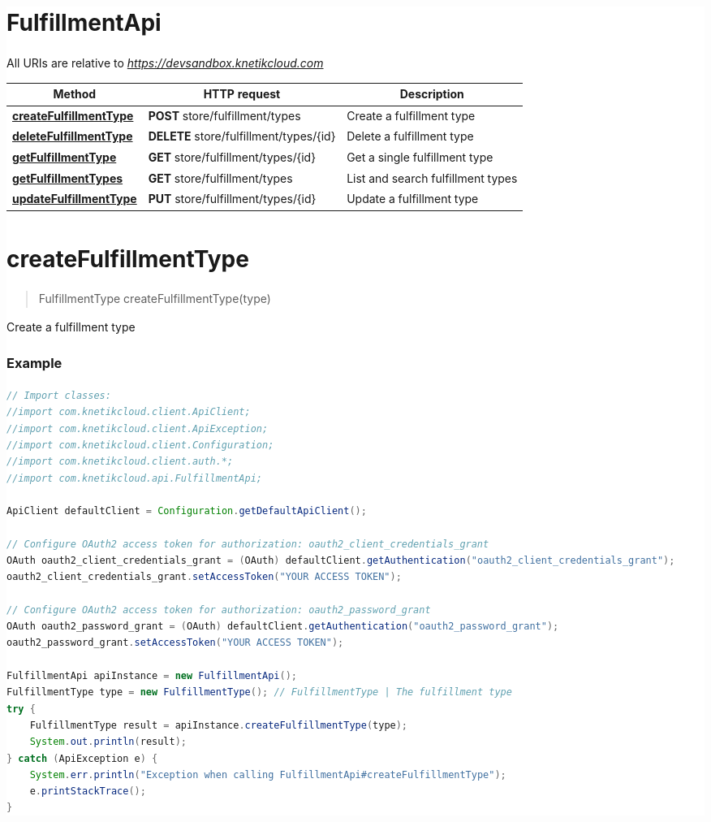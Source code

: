 # FulfillmentApi

All URIs are relative to *https://devsandbox.knetikcloud.com*

Method | HTTP request | Description
------------- | ------------- | -------------
[**createFulfillmentType**](FulfillmentApi.md#createFulfillmentType) | **POST** store/fulfillment/types | Create a fulfillment type
[**deleteFulfillmentType**](FulfillmentApi.md#deleteFulfillmentType) | **DELETE** store/fulfillment/types/{id} | Delete a fulfillment type
[**getFulfillmentType**](FulfillmentApi.md#getFulfillmentType) | **GET** store/fulfillment/types/{id} | Get a single fulfillment type
[**getFulfillmentTypes**](FulfillmentApi.md#getFulfillmentTypes) | **GET** store/fulfillment/types | List and search fulfillment types
[**updateFulfillmentType**](FulfillmentApi.md#updateFulfillmentType) | **PUT** store/fulfillment/types/{id} | Update a fulfillment type


<a name="createFulfillmentType"></a>
# **createFulfillmentType**
> FulfillmentType createFulfillmentType(type)

Create a fulfillment type

### Example
```java
// Import classes:
//import com.knetikcloud.client.ApiClient;
//import com.knetikcloud.client.ApiException;
//import com.knetikcloud.client.Configuration;
//import com.knetikcloud.client.auth.*;
//import com.knetikcloud.api.FulfillmentApi;

ApiClient defaultClient = Configuration.getDefaultApiClient();

// Configure OAuth2 access token for authorization: oauth2_client_credentials_grant
OAuth oauth2_client_credentials_grant = (OAuth) defaultClient.getAuthentication("oauth2_client_credentials_grant");
oauth2_client_credentials_grant.setAccessToken("YOUR ACCESS TOKEN");

// Configure OAuth2 access token for authorization: oauth2_password_grant
OAuth oauth2_password_grant = (OAuth) defaultClient.getAuthentication("oauth2_password_grant");
oauth2_password_grant.setAccessToken("YOUR ACCESS TOKEN");

FulfillmentApi apiInstance = new FulfillmentApi();
FulfillmentType type = new FulfillmentType(); // FulfillmentType | The fulfillment type
try {
    FulfillmentType result = apiInstance.createFulfillmentType(type);
    System.out.println(result);
} catch (ApiException e) {
    System.err.println("Exception when calling FulfillmentApi#createFulfillmentType");
    e.printStackTrace();
}
```
